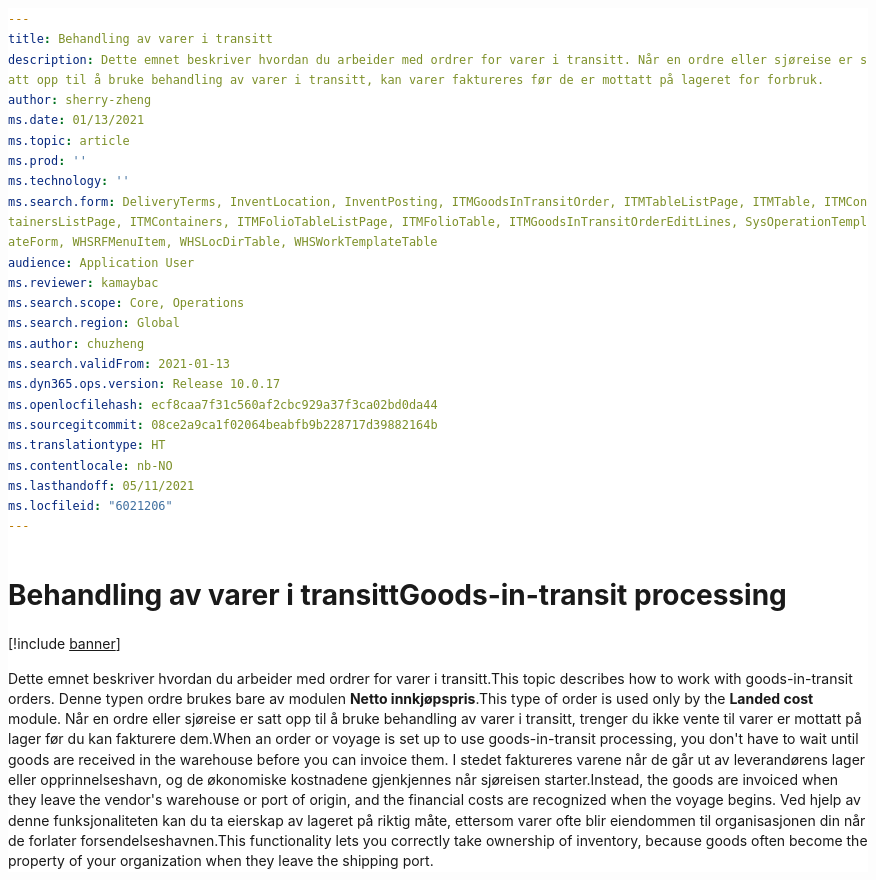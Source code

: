 ```yaml
---
title: Behandling av varer i transitt
description: Dette emnet beskriver hvordan du arbeider med ordrer for varer i transitt. Når en ordre eller sjøreise er satt opp til å bruke behandling av varer i transitt, kan varer faktureres før de er mottatt på lageret for forbruk.
author: sherry-zheng
ms.date: 01/13/2021
ms.topic: article
ms.prod: ''
ms.technology: ''
ms.search.form: DeliveryTerms, InventLocation, InventPosting, ITMGoodsInTransitOrder, ITMTableListPage, ITMTable, ITMContainersListPage, ITMContainers, ITMFolioTableListPage, ITMFolioTable, ITMGoodsInTransitOrderEditLines, SysOperationTemplateForm, WHSRFMenuItem, WHSLocDirTable, WHSWorkTemplateTable
audience: Application User
ms.reviewer: kamaybac
ms.search.scope: Core, Operations
ms.search.region: Global
ms.author: chuzheng
ms.search.validFrom: 2021-01-13
ms.dyn365.ops.version: Release 10.0.17
ms.openlocfilehash: ecf8caa7f31c560af2cbc929a37f3ca02bd0da44
ms.sourcegitcommit: 08ce2a9ca1f02064beabfb9b228717d39882164b
ms.translationtype: HT
ms.contentlocale: nb-NO
ms.lasthandoff: 05/11/2021
ms.locfileid: "6021206"
---
```

# <a name="goods-in-transit-processing"></a><span data-ttu-id="78f5a-104">Behandling av varer i transitt</span><span class="sxs-lookup"><span data-stu-id="78f5a-104">Goods-in-transit processing</span></span>

[!include [banner](../../includes/banner.md)]

<span data-ttu-id="78f5a-105">Dette emnet beskriver hvordan du arbeider med ordrer for varer i transitt.</span><span class="sxs-lookup"><span data-stu-id="78f5a-105">This topic describes how to work with goods-in-transit orders.</span></span> <span data-ttu-id="78f5a-106">Denne typen ordre brukes bare av modulen **Netto innkjøpspris**.</span><span class="sxs-lookup"><span data-stu-id="78f5a-106">This type of order is used only by the **Landed cost** module.</span></span> <span data-ttu-id="78f5a-107">Når en ordre eller sjøreise er satt opp til å bruke behandling av varer i transitt, trenger du ikke vente til varer er mottatt på lager før du kan fakturere dem.</span><span class="sxs-lookup"><span data-stu-id="78f5a-107">When an order or voyage is set up to use goods-in-transit processing, you don't have to wait until goods are received in the warehouse before you can invoice them.</span></span> <span data-ttu-id="78f5a-108">I stedet faktureres varene når de går ut av leverandørens lager eller opprinnelseshavn, og de økonomiske kostnadene gjenkjennes når sjøreisen starter.</span><span class="sxs-lookup"><span data-stu-id="78f5a-108">Instead, the goods are invoiced when they leave the vendor's warehouse or port of origin, and the financial costs are recognized when the voyage begins.</span></span> <span data-ttu-id="78f5a-109">Ved hjelp av denne funksjonaliteten kan du ta eierskap av lageret på riktig måte, ettersom varer ofte blir eiendommen til organisasjonen din når de forlater forsendelseshavnen.</span><span class="sxs-lookup"><span data-stu-id="78f5a-109">This functionality lets you correctly take ownership of inventory, because goods often become the property of your organization when they leave the shipping port.</span></span>
